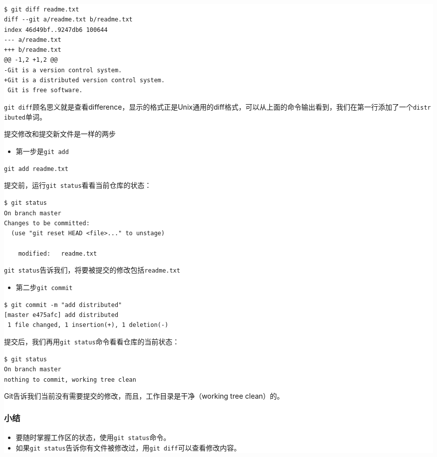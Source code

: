 ```
$ git diff readme.txt 
diff --git a/readme.txt b/readme.txt
index 46d49bf..9247db6 100644
--- a/readme.txt
+++ b/readme.txt
@@ -1,2 +1,2 @@
-Git is a version control system.
+Git is a distributed version control system.
 Git is free software.
```

`git diff`顾名思义就是查看difference，显示的格式正是Unix通用的diff格式，可以从上面的命令输出看到，我们在第一行添加了一个`distributed`单词。



提交修改和提交新文件是一样的两步

- 第一步是`git add`

```
git add readme.txt
```

提交前，运行`git status`看看当前仓库的状态：

```
$ git status
On branch master
Changes to be committed:
  (use "git reset HEAD <file>..." to unstage)

    modified:   readme.txt
```

`git status`告诉我们，将要被提交的修改包括`readme.txt`

- 第二步`git commit`

```
$ git commit -m "add distributed"
[master e475afc] add distributed
 1 file changed, 1 insertion(+), 1 deletion(-)
```

提交后，我们再用`git status`命令看看仓库的当前状态：

```
$ git status
On branch master
nothing to commit, working tree clean
```

Git告诉我们当前没有需要提交的修改，而且，工作目录是干净（working tree clean）的。



### 小结

- 要随时掌握工作区的状态，使用`git status`命令。
- 如果`git status`告诉你有文件被修改过，用`git diff`可以查看修改内容。
